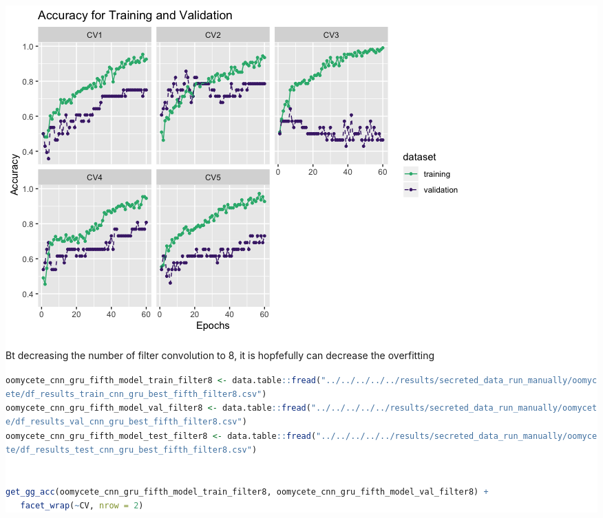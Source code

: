 ![](0005_manual_tune_withCV_oomycete_files/figure-markdown_github/unnamed-chunk-15-1.png)

Bt decreasing the number of filter convolution to 8, it is hopfefully
can decrease the overfitting

``` r
oomycete_cnn_gru_fifth_model_train_filter8 <- data.table::fread("../../../../../results/secreted_data_run_manually/oomycete/df_results_train_cnn_gru_best_fifth_filter8.csv")
oomycete_cnn_gru_fifth_model_val_filter8 <- data.table::fread("../../../../../results/secreted_data_run_manually/oomycete/df_results_val_cnn_gru_best_fifth_filter8.csv")
oomycete_cnn_gru_fifth_model_test_filter8 <- data.table::fread("../../../../../results/secreted_data_run_manually/oomycete/df_results_test_cnn_gru_best_fifth_filter8.csv")


get_gg_acc(oomycete_cnn_gru_fifth_model_train_filter8, oomycete_cnn_gru_fifth_model_val_filter8) +
   facet_wrap(~CV, nrow = 2)
```
